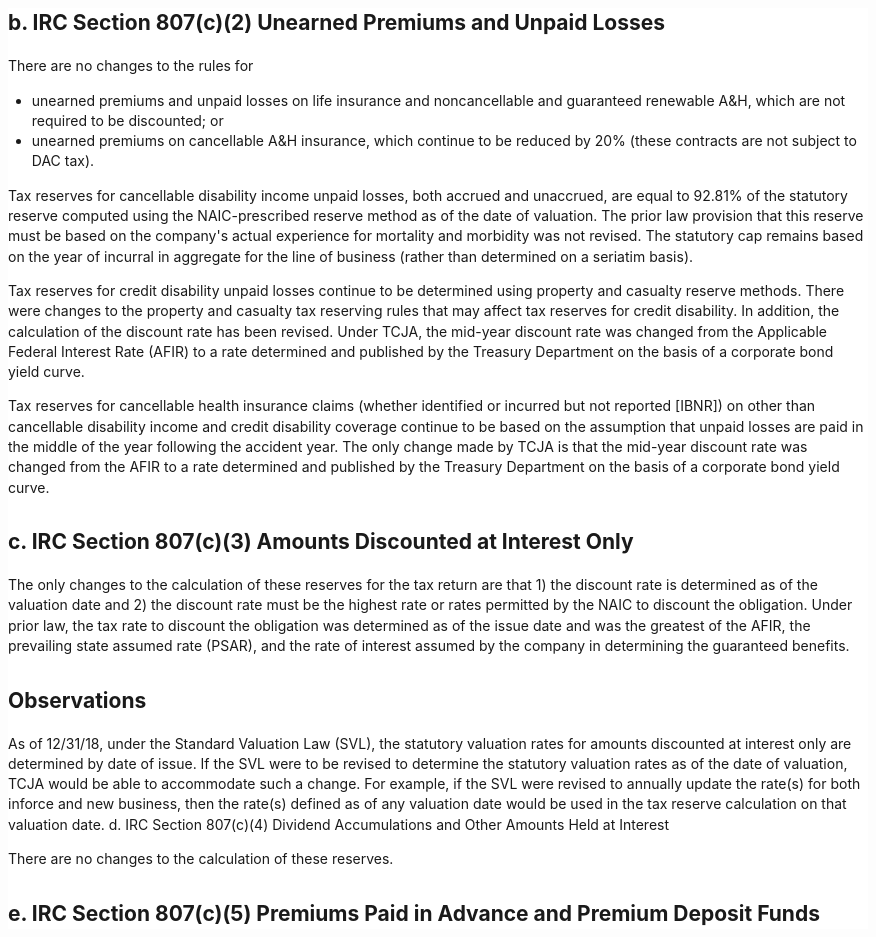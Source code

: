 ## b. IRC Section 807(c)(2) Unearned Premiums and Unpaid Losses

There are no changes to the rules for

- unearned premiums and unpaid losses on life insurance and noncancellable and guaranteed renewable A\&H, which are not required to be discounted; or
- unearned premiums on cancellable A\&H insurance, which continue to be reduced by $20 \%$ (these contracts are not subject to DAC tax).

Tax reserves for cancellable disability income unpaid losses, both accrued and unaccrued, are equal to $92.81 \%$ of the statutory reserve computed using the NAIC-prescribed reserve method as of the date of valuation. The prior law provision that this reserve must be based on the company's actual experience for mortality and morbidity was not revised. The statutory cap remains based on the year of incurral in aggregate for the line of business (rather than determined on a seriatim basis).

Tax reserves for credit disability unpaid losses continue to be determined using property and casualty reserve methods. There were changes to the property and casualty tax reserving rules that may affect tax reserves for credit disability. In addition, the calculation of the discount rate has been revised. Under TCJA, the mid-year discount rate was changed from the Applicable Federal Interest Rate (AFIR) to a rate determined and published by the Treasury Department on the basis of a corporate bond yield curve.

Tax reserves for cancellable health insurance claims (whether identified or incurred but not reported [IBNR]) on other than cancellable disability income and credit disability coverage continue to be based on the assumption that unpaid losses are paid in the middle of the year following the accident year. The only change made by TCJA is that the mid-year discount rate was changed from the AFIR to a rate determined and published by the Treasury Department on the basis of a corporate bond yield curve.

## c. IRC Section 807(c)(3) Amounts Discounted at Interest Only

The only changes to the calculation of these reserves for the tax return are that 1) the discount rate is determined as of the valuation date and 2) the discount rate must be the highest rate or rates permitted by the NAIC to discount the obligation. Under prior law, the tax rate to discount the obligation was determined as of the issue date and was the greatest of the AFIR, the prevailing state assumed rate (PSAR), and the rate of interest assumed by the company in determining the guaranteed benefits.

## Observations

As of $12 / 31 / 18$, under the Standard Valuation Law (SVL), the statutory valuation rates for amounts discounted at interest only are determined by date of issue. If the SVL were to be revised to determine the statutory valuation rates as of the date of valuation, TCJA would be able to accommodate such a change. For example, if the SVL were revised to annually update the rate(s) for both inforce and new business, then the rate(s) defined as of any valuation date would be used in the tax reserve calculation on that valuation date.
d. IRC Section 807(c)(4) Dividend Accumulations and Other Amounts Held at Interest

There are no changes to the calculation of these reserves.

## e. IRC Section 807(c)(5) Premiums Paid in Advance and Premium Deposit Funds

